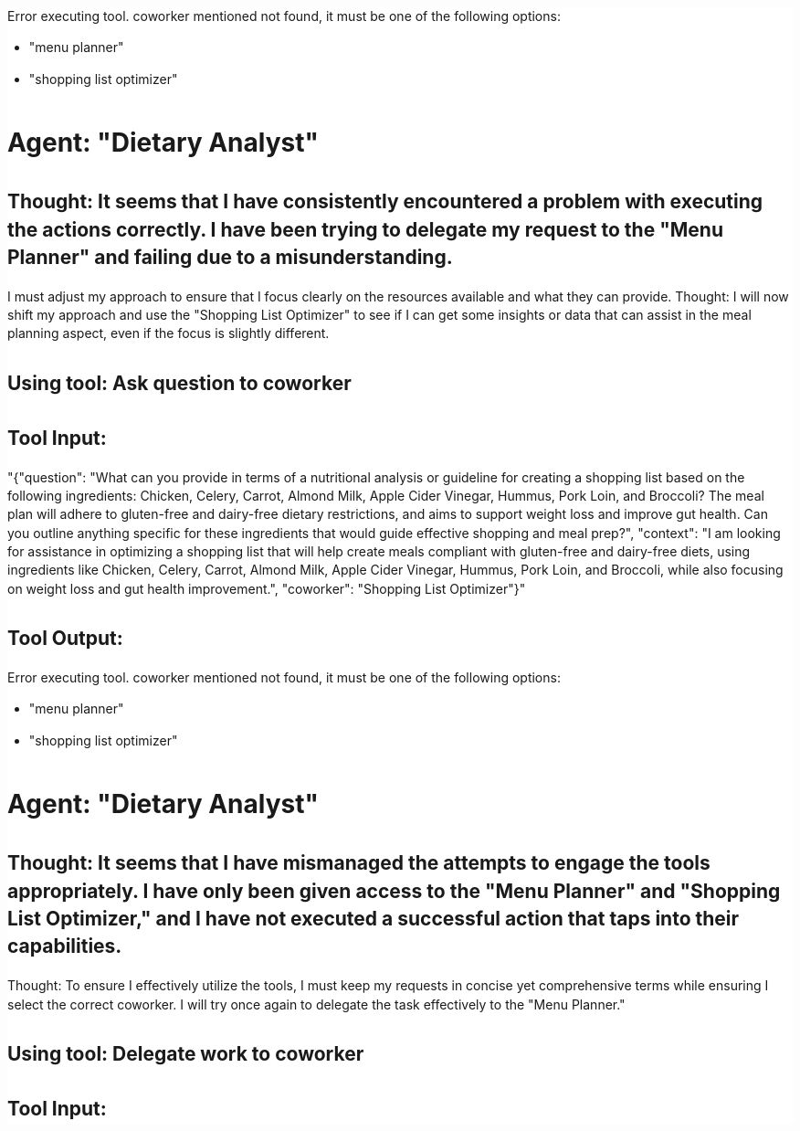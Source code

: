 Error executing tool. coworker mentioned not found, it must be one of the following options:
- "menu planner"

- "shopping list optimizer"




# Agent: "Dietary Analyst"
## Thought: It seems that I have consistently encountered a problem with executing the actions correctly. I have been trying to delegate my request to the "Menu Planner" and failing due to a misunderstanding.
I must adjust my approach to ensure that I focus clearly on the resources available and what they can provide.
Thought: I will now shift my approach and use the "Shopping List Optimizer" to see if I can get some insights or data that can assist in the meal planning aspect, even if the focus is slightly different.
## Using tool: Ask question to coworker
## Tool Input: 
"{\"question\": \"What can you provide in terms of a nutritional analysis or guideline for creating a shopping list based on the following ingredients: Chicken, Celery, Carrot, Almond Milk, Apple Cider Vinegar, Hummus, Pork Loin, and Broccoli? The meal plan will adhere to gluten-free and dairy-free dietary restrictions, and aims to support weight loss and improve gut health. Can you outline anything specific for these ingredients that would guide effective shopping and meal prep?\", \"context\": \"I am looking for assistance in optimizing a shopping list that will help create meals compliant with gluten-free and dairy-free diets, using ingredients like Chicken, Celery, Carrot, Almond Milk, Apple Cider Vinegar, Hummus, Pork Loin, and Broccoli, while also focusing on weight loss and gut health improvement.\", \"coworker\": \"Shopping List Optimizer\"}"
## Tool Output: 

Error executing tool. coworker mentioned not found, it must be one of the following options:
- "menu planner"

- "shopping list optimizer"




# Agent: "Dietary Analyst"
## Thought: It seems that I have mismanaged the attempts to engage the tools appropriately. I have only been given access to the "Menu Planner" and "Shopping List Optimizer," and I have not executed a successful action that taps into their capabilities.
Thought: To ensure I effectively utilize the tools, I must keep my requests in concise yet comprehensive terms while ensuring I select the correct coworker.
I will try once again to delegate the task effectively to the "Menu Planner."
## Using tool: Delegate work to coworker
## Tool Input: 